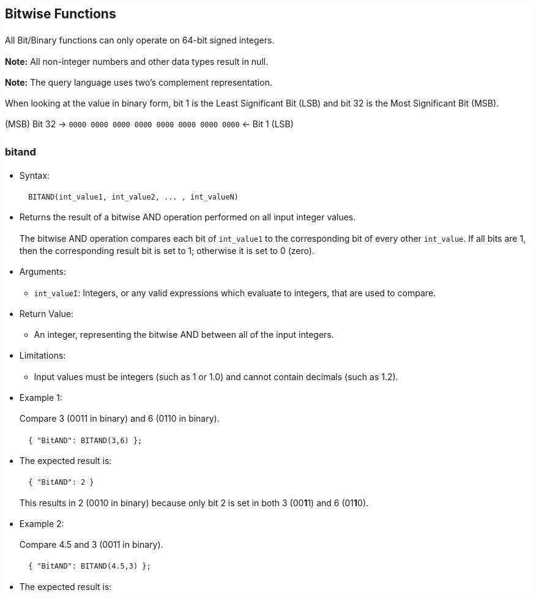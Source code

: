 

## <a id="BitwiseFunctions">Bitwise Functions</a> ##

All Bit/Binary functions can only operate on 64-bit signed integers.

**Note:** All non-integer numbers and other data types result in null.

**Note:** The query language uses two’s complement representation.

When looking at the value in binary form, bit 1 is the Least Significant Bit (LSB) and bit 32 is the Most Significant
Bit (MSB).

(MSB) Bit 32 → `0000 0000 0000 0000 0000 0000 0000 0000` ← Bit 1 (LSB)

### bitand ###

* Syntax:

        BITAND(int_value1, int_value2, ... , int_valueN)

* Returns the result of a bitwise AND operation performed on all input integer values.

  The bitwise AND operation compares each bit of `int_value1` to the corresponding bit of every other `int_value`. If
  all bits are 1, then the corresponding result bit is set to 1; otherwise it is set to 0 (zero).

* Arguments:

    * `int_valueI`: Integers, or any valid expressions which evaluate to integers, that are used to compare.

* Return Value:

    * An integer, representing the bitwise AND between all of the input integers.

* Limitations:

    * Input values must be integers (such as 1 or 1.0) and cannot contain decimals (such as 1.2).

* Example 1:

  Compare 3 (0011 in binary) and 6 (0110 in binary).

        { "BitAND": BITAND(3,6) };

* The expected result is:

        { "BitAND": 2 }

  This results in 2 (0010 in binary) because only bit 2 is set in both 3
  (00**1**1) and 6 (01**1**0).

* Example 2:

  Compare 4.5 and 3 (0011 in binary).

        { "BitAND": BITAND(4.5,3) };

* The expected result is:
